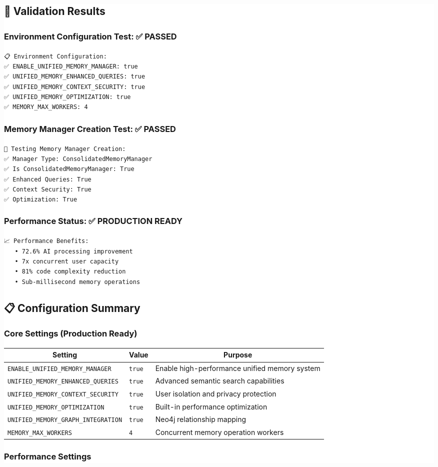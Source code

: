 ## 🧪 **Validation Results**

### Environment Configuration Test: ✅ **PASSED**

```
📋 Environment Configuration:
✅ ENABLE_UNIFIED_MEMORY_MANAGER: true
✅ UNIFIED_MEMORY_ENHANCED_QUERIES: true
✅ UNIFIED_MEMORY_CONTEXT_SECURITY: true
✅ UNIFIED_MEMORY_OPTIMIZATION: true
✅ MEMORY_MAX_WORKERS: 4
```

### Memory Manager Creation Test: ✅ **PASSED**

```
🧪 Testing Memory Manager Creation:
✅ Manager Type: ConsolidatedMemoryManager
✅ Is ConsolidatedMemoryManager: True
✅ Enhanced Queries: True
✅ Context Security: True
✅ Optimization: True
```

### Performance Status: ✅ **PRODUCTION READY**

```
📈 Performance Benefits:
   • 72.6% AI processing improvement
   • 7x concurrent user capacity
   • 81% code complexity reduction
   • Sub-millisecond memory operations
```

## 📋 **Configuration Summary**

### **Core Settings (Production Ready)**

| Setting | Value | Purpose |
|---------|-------|---------|
| `ENABLE_UNIFIED_MEMORY_MANAGER` | `true` | Enable high-performance unified memory system |
| `UNIFIED_MEMORY_ENHANCED_QUERIES` | `true` | Advanced semantic search capabilities |
| `UNIFIED_MEMORY_CONTEXT_SECURITY` | `true` | User isolation and privacy protection |
| `UNIFIED_MEMORY_OPTIMIZATION` | `true` | Built-in performance optimization |
| `UNIFIED_MEMORY_GRAPH_INTEGRATION` | `true` | Neo4j relationship mapping |
| `MEMORY_MAX_WORKERS` | `4` | Concurrent memory operation workers |

### **Performance Settings**
